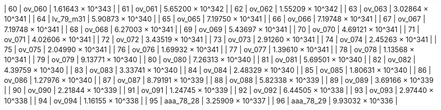 | 60 | ov_060 | 1.61643 × 10^343 |
| 61 | ov_061 | 5.65200 × 10^342 |
| 62 | ov_062 | 1.55209 × 10^342 |
| 63 | ov_063 | 3.02864 × 10^341 |
| 64 | lv_79_m31 | 5.90873 × 10^340 |
| 65 | ov_065 | 7.19750 × 10^341 |
| 66 | ov_066 | 7.19748 × 10^341 |
| 67 | ov_067 | 7.19748 × 10^341 |
| 68 | ov_068 | 6.27003 × 10^341 |
| 69 | ov_069 | 5.43697 × 10^341 |
| 70 | ov_070 | 4.69121 × 10^341 |
| 71 | ov_071 | 4.02606 × 10^341 |
| 72 | ov_072 | 3.43519 × 10^341 |
| 73 | ov_073 | 2.91260 × 10^341 |
| 74 | ov_074 | 2.45263 × 10^341 |
| 75 | ov_075 | 2.04990 × 10^341 |
| 76 | ov_076 | 1.69932 × 10^341 |
| 77 | ov_077 | 1.39610 × 10^341 |
| 78 | ov_078 | 1.13568 × 10^341 |
| 79 | ov_079 | 9.13771 × 10^340 |
| 80 | ov_080 | 7.26313 × 10^340 |
| 81 | ov_081 | 5.69501 × 10^340 |
| 82 | ov_082 | 4.39759 × 10^340 |
| 83 | ov_083 | 3.33741 × 10^340 |
| 84 | ov_084 | 2.48329 × 10^340 |
| 85 | ov_085 | 1.80631 × 10^340 |
| 86 | ov_086 | 1.27976 × 10^340 |
| 87 | ov_087 | 8.79191 × 10^339 |
| 88 | ov_088 | 5.82338 × 10^339 |
| 89 | ov_089 | 3.69166 × 10^339 |
| 90 | ov_090 | 2.21844 × 10^339 |
| 91 | ov_091 | 1.24745 × 10^339 |
| 92 | ov_092 | 6.44505 × 10^338 |
| 93 | ov_093 | 2.97440 × 10^338 |
| 94 | ov_094 | 1.16155 × 10^338 |
| 95 | aaa_78_28 | 3.25909 × 10^337 |
| 96 | aaa_78_29 | 9.93032 × 10^336 |